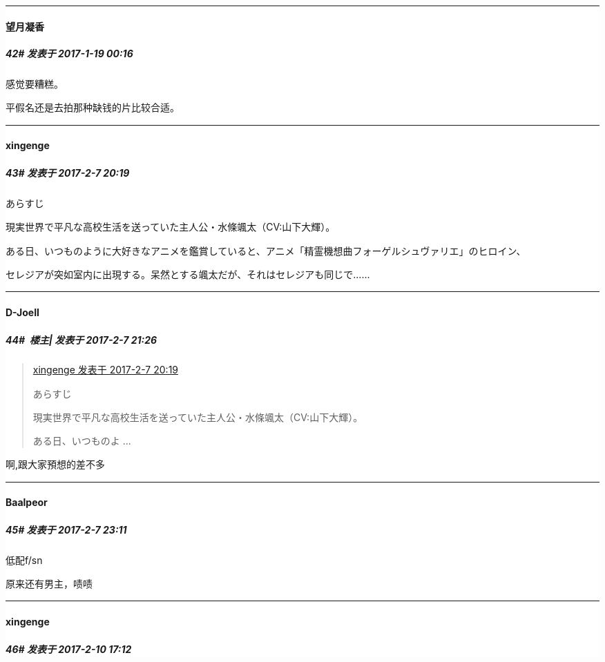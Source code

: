 
-----

####  望月凝香  
##### 42#       发表于 2017-1-19 00:16


感觉要糟糕。

平假名还是去拍那种缺钱的片比较合适。


-----

####  xingenge  
##### 43#       发表于 2017-2-7 20:19


あらすじ 

現実世界で平凡な高校生活を送っていた主人公・水條颯太（CV:山下大輝）。 

ある日、いつものように大好きなアニメを鑑賞していると、アニメ「精霊機想曲フォーゲルシュヴァリエ」のヒロイン、 

セレジアが突如室内に出現する。呆然とする颯太だが、それはセレジアも同じで……


-----

####  D-JoeII  
##### 44#         楼主| 发表于 2017-2-7 21:26


<blockquote><a href="httphttps://bbs.saraba1st.com/2b/forum.php?mod=redirect&amp;goto=findpost&amp;pid=35140457&amp;ptid=1356195" target="_blank">xingenge 发表于 2017-2-7 20:19</a>

あらすじ 

現実世界で平凡な高校生活を送っていた主人公・水條颯太（CV:山下大輝）。 

ある日、いつものよ ...</blockquote>
啊,跟大家預想的差不多


-----

####  Baalpeor  
##### 45#       发表于 2017-2-7 23:11


低配f/sn

原来还有男主，啧啧


-----

####  xingenge  
##### 46#       发表于 2017-2-10 17:12

